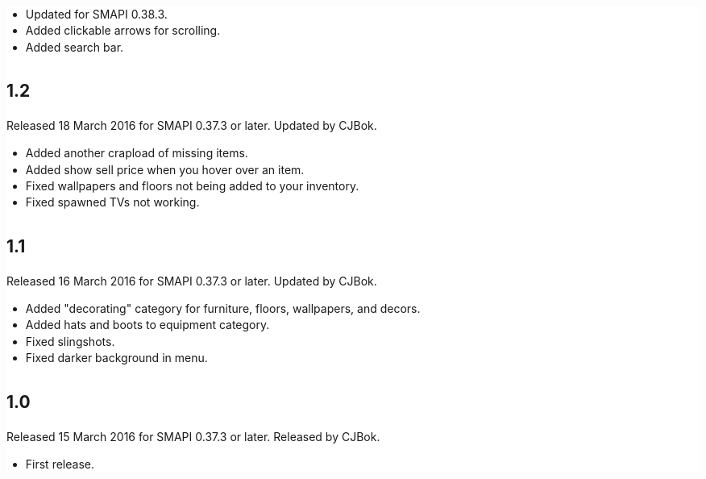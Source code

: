 * Updated for SMAPI 0.38.3.
* Added clickable arrows for scrolling.
* Added search bar.

## 1.2
Released 18 March 2016 for SMAPI 0.37.3 or later. Updated by CJBok.

* Added another crapload of missing items.
* Added show sell price when you hover over an item.
* Fixed wallpapers and floors not being added to your inventory.
* Fixed spawned TVs not working.

## 1.1
Released 16 March 2016 for SMAPI 0.37.3 or later. Updated by CJBok.

* Added "decorating" category for furniture, floors, wallpapers, and decors.
* Added hats and boots to equipment category.
* Fixed slingshots.
* Fixed darker background in menu.

## 1.0
Released 15 March 2016 for SMAPI 0.37.3 or later. Released by CJBok.

* First release.
